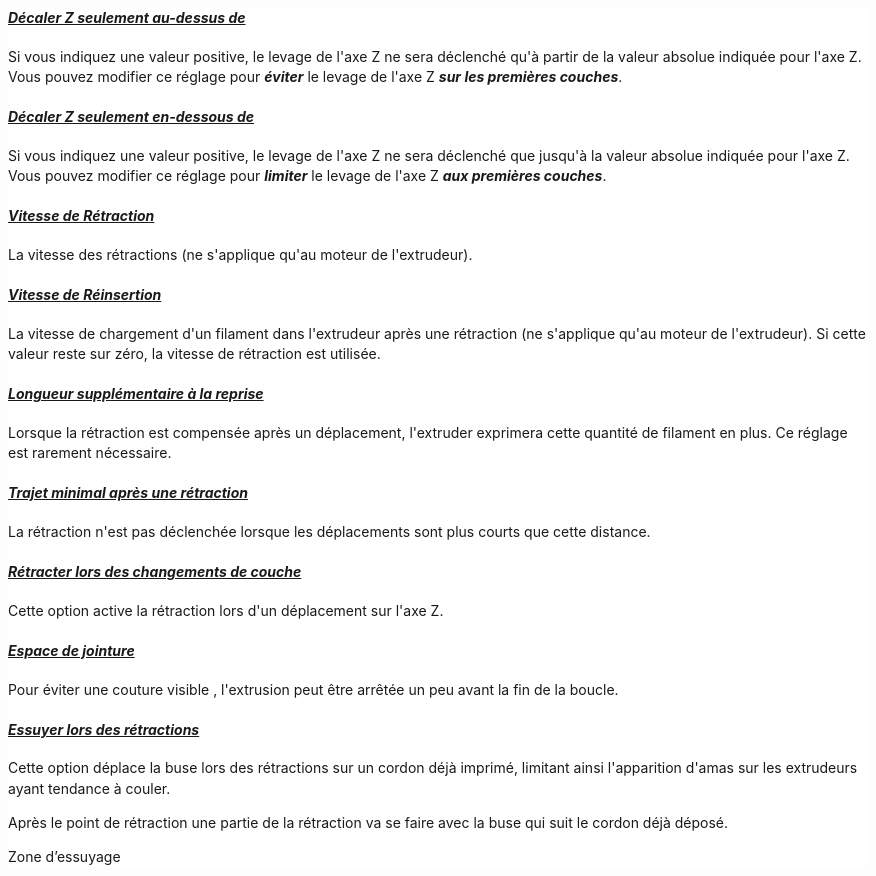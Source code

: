 #### *[Décaler Z seulement au-dessus de](../variable/filament_retract_lift_above.md)*

Si vous indiquez une valeur positive, le levage de l'axe Z ne sera déclenché qu'à partir de la valeur absolue indiquée pour l'axe Z. Vous pouvez modifier ce réglage pour ***éviter*** le levage de l'axe Z ***sur les premières couches***.

#### *[Décaler Z seulement en-dessous de](../variable/filament_retract_lift_below.md)*

Si vous indiquez une valeur positive, le levage de l'axe Z ne sera déclenché que jusqu'à la valeur absolue indiquée pour l'axe Z. Vous pouvez modifier ce réglage pour ***limiter*** le levage de l'axe Z ***aux premières couches***.

#### *[Vitesse de Rétraction](../variable/filament_retract_speed.md)*

La vitesse des rétractions (ne s'applique qu'au moteur de l'extrudeur).

#### *[Vitesse de Réinsertion](../variable/filament_deretract_speed.md)*

La vitesse de chargement d'un filament dans l'extrudeur après une rétraction (ne s'applique qu'au moteur de l'extrudeur). Si cette valeur reste sur zéro, la vitesse de rétraction est utilisée.

#### *[Longueur supplémentaire à la reprise](../variable/filament_retract_restart_extra.md)*

Lorsque la rétraction est compensée après un déplacement, l'extruder exprimera cette quantité de filament en plus. Ce réglage est rarement nécessaire.

#### *[Trajet minimal après une rétraction](../variable/filament_retract_before_travel.md)*

La rétraction n'est pas déclenchée lorsque les déplacements sont plus courts que cette distance.

#### *[Rétracter lors des changements de couche](../variable/filament_retract_layer_change.md)*

Cette option active la rétraction lors d'un déplacement sur l'axe Z.

#### *[Espace de jointure](../variable/filament_seam_gap.md)*

Pour éviter une couture visible , l'extrusion peut être arrêtée un peu avant la fin de la boucle.

#### *[Essuyer lors des rétractions](../variable/filament_retract_before_wipe.md)*

Cette option déplace la buse lors des rétractions sur un cordon déjà imprimé, limitant ainsi l'apparition d'amas sur les extrudeurs ayant tendance à couler.

Après le point de rétraction une partie de la rétraction va se faire avec la buse qui suit le cordon déjà déposé.

Zone d’essuyage
